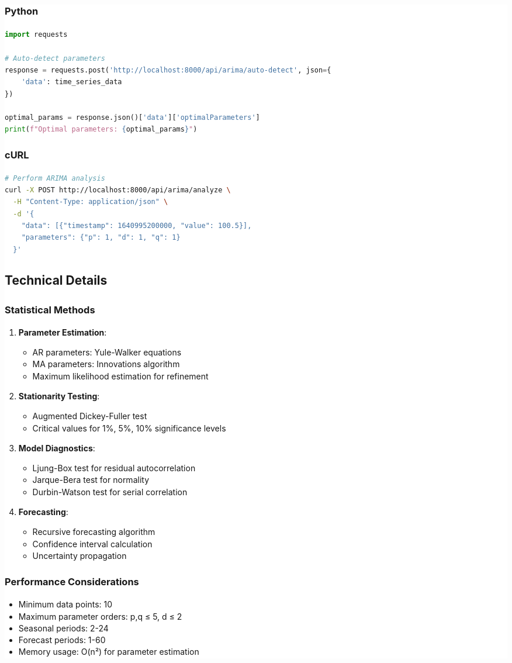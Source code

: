 ### Python

```python
import requests

# Auto-detect parameters
response = requests.post('http://localhost:8000/api/arima/auto-detect', json={
    'data': time_series_data
})

optimal_params = response.json()['data']['optimalParameters']
print(f"Optimal parameters: {optimal_params}")
```

### cURL

```bash
# Perform ARIMA analysis
curl -X POST http://localhost:8000/api/arima/analyze \
  -H "Content-Type: application/json" \
  -d '{
    "data": [{"timestamp": 1640995200000, "value": 100.5}],
    "parameters": {"p": 1, "d": 1, "q": 1}
  }'
```

## Technical Details

### Statistical Methods

1. **Parameter Estimation**:
   - AR parameters: Yule-Walker equations
   - MA parameters: Innovations algorithm
   - Maximum likelihood estimation for refinement

2. **Stationarity Testing**:
   - Augmented Dickey-Fuller test
   - Critical values for 1%, 5%, 10% significance levels

3. **Model Diagnostics**:
   - Ljung-Box test for residual autocorrelation
   - Jarque-Bera test for normality
   - Durbin-Watson test for serial correlation

4. **Forecasting**:
   - Recursive forecasting algorithm
   - Confidence interval calculation
   - Uncertainty propagation

### Performance Considerations

- Minimum data points: 10
- Maximum parameter orders: p,q ≤ 5, d ≤ 2
- Seasonal periods: 2-24
- Forecast periods: 1-60
- Memory usage: O(n²) for parameter estimation
